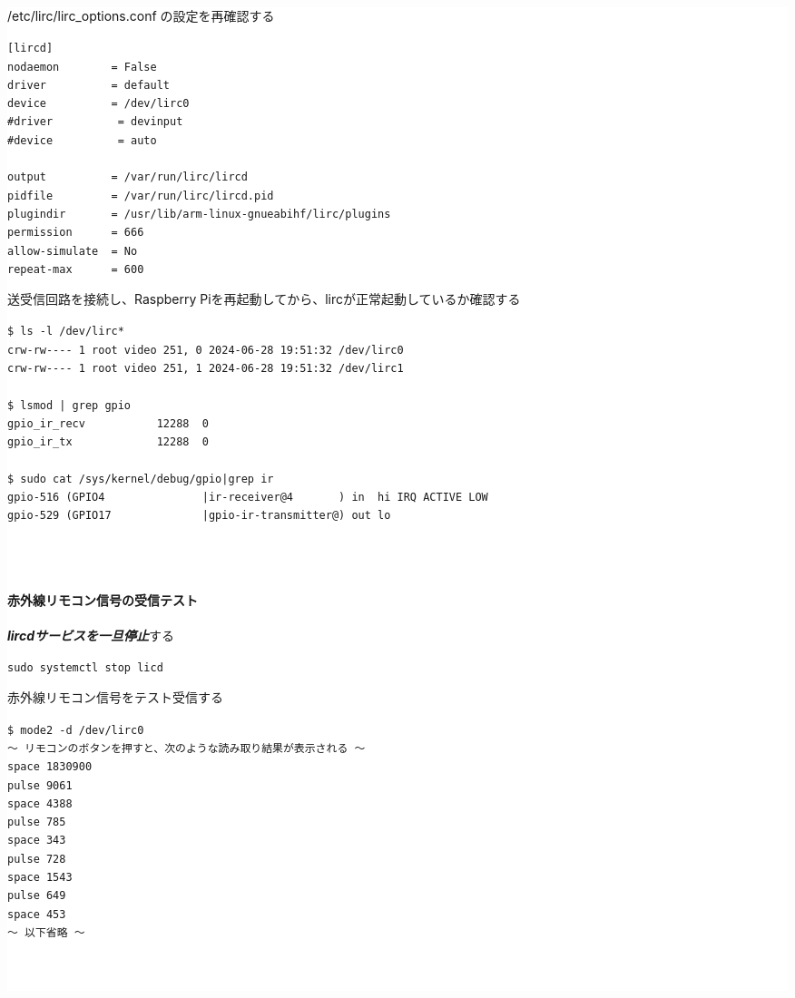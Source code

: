 /etc/lirc/lirc_options.conf の設定を再確認する

    [lircd]
    nodaemon        = False
    driver          = default
    device          = /dev/lirc0
    #driver          = devinput
    #device          = auto

    output          = /var/run/lirc/lircd
    pidfile         = /var/run/lirc/lircd.pid
    plugindir       = /usr/lib/arm-linux-gnueabihf/lirc/plugins
    permission      = 666
    allow-simulate  = No
    repeat-max      = 600

送受信回路を接続し、Raspberry Piを再起動してから、lircが正常起動しているか確認する

    $ ls -l /dev/lirc*
    crw-rw---- 1 root video 251, 0 2024-06-28 19:51:32 /dev/lirc0
    crw-rw---- 1 root video 251, 1 2024-06-28 19:51:32 /dev/lirc1

    $ lsmod | grep gpio
    gpio_ir_recv           12288  0
    gpio_ir_tx             12288  0

    $ sudo cat /sys/kernel/debug/gpio|grep ir
    gpio-516 (GPIO4               |ir-receiver@4       ) in  hi IRQ ACTIVE LOW
    gpio-529 (GPIO17              |gpio-ir-transmitter@) out lo 

<br />
<br />

#### 赤外線リモコン信号の受信テスト

***lircdサービスを一旦停止***する

    sudo systemctl stop licd

赤外線リモコン信号をテスト受信する

    $ mode2 -d /dev/lirc0
    〜 リモコンのボタンを押すと、次のような読み取り結果が表示される 〜
    space 1830900
    pulse 9061
    space 4388
    pulse 785
    space 343
    pulse 728
    space 1543
    pulse 649
    space 453
    〜 以下省略 〜

<br />
<br />
